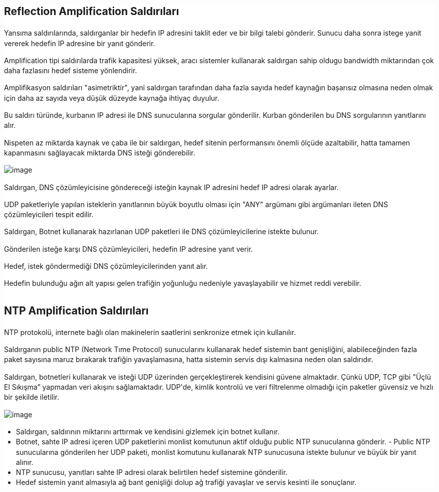 
## Reflection Amplification Saldırıları

Yansıma saldırılarında, saldırganlar bir hedefin IP adresini taklit eder ve bir bilgi talebi gönderir. Sunucu daha sonra istege yanit vererek hedefin IP adresine bir yanıt gönderir.

Amplification tipi saldırılarda trafik kapasitesi yüksek, aracı sistemler kullanarak saldırgan sahip oldugu bandwidth miktarından çok daha fazlasını hedef sisteme yönlendirir.

Amplifikasyon saldırıları "asimetriktir", yani saldırgan tarafından daha fazla sayıda hedef kaynağın bașarısız olmasına neden olmak için daha az sayıda veya düșük düzeyde kaynağa ihtiyaç duyulur.

Bu saldırı türünde, kurbanın IP adresi ile DNS sunucularına sorgular gönderilir. Kurban gönderilen bu DNS sorgularının yanıtlarını alır.

Nispeten az miktarda kaynak ve çaba ile bir saldırgan, hedef sitenin performansını önemli ölçüde azaltabilir, hatta tamamen kapanmasını sağlayacak miktarda DNS isteği gönderebilir.

![image](https://github.com/kutayozturk/dos-ddos-saldiri-savunma/assets/94574681/2b7e6238-296c-40bf-9b9e-fd98e15d1179)

Saldırgan, DNS çözümleyicisine göndereceği isteğin kaynak IP adresini hedef IP adresi olarak ayarlar.

UDP paketleriyle yapılan isteklerin yanıtlarının büyük boyutlu olması için "ANY" argümanı gibi argümanları ileten DNS çözümleyicileri tespit edilir.

Saldırgan, Botnet kullanarak hazırlanan UDP paketleri ile DNS çözümleyicilerine istekte bulunur.

Gönderilen isteğe karşı DNS çözümleyicileri, hedefin IP adresine yanıt verir.

Hedef, istek göndermediği DNS çözümleyicilerinden yanıt alır.

Hedefin bulunduğu ağın alt yapısı gelen trafiğin yoğunluğu nedeniyle yavaşlayabilir ve hizmet reddi verebilir.

## NTP Amplification Saldırıları
NTP protokolü, internete bağlı olan makinelerin saatlerini senkronize etmek için kullanılır.

Saldırganın public NTP (Network Tıme Protocol) sunucularını kullanarak hedef sistemin bant genişliğini, alabileceğinden fazla paket sayısına maruz bırakarak trafiğin yavaşlamasına, hatta sistemin servis dışı kalmasına neden olan saldırıdır.

Saldırgan, botnetleri kullanarak ve isteği UDP üzerinden gerçekleştirerek kendisini güvene almaktadır. Çünkü UDP, TCP gibi "Üçlü El Sıkışma” yapmadan veri akışını sağlamaktadır. UDP'de, kimlik kontrolü ve veri filtrelenme olmadığı için paketler güvensiz ve hızlı bir şekilde iletilir.

![image](https://github.com/kutayozturk/dos-ddos-saldiri-savunma/assets/94574681/c00d59cd-a44b-4e70-9fdd-4d9680c7a225)

- Saldırgan, saldırının miktarını arttırmak ve kendisini gizlemek için botnet kullanır.
- Botnet, sahte IP adresi içeren UDP paketlerini monlist komutunun aktif olduğu public NTP sunucularına gönderir. - Public NTP sunucularına gönderilen her UDP paketi, monlist komutunu kullanarak NTP sunucusuna istekte bulunur ve büyük bir yanıt alınır.
- NTP sunucusu, yanıtları sahte IP adresi olarak belirtilen hedef sistemine gönderilir.
- Hedef sistemin yanıt almasıyla ağ bant genişliği dolup ağ trafiği yavaşlar ve servis kesinti ile sonuçlanır.
